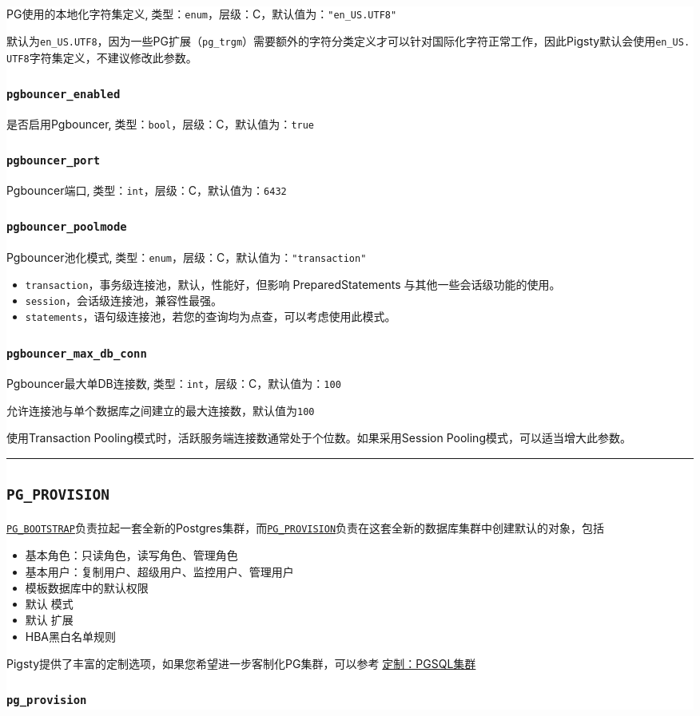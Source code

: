 PG使用的本地化字符集定义, 类型：`enum`，层级：C，默认值为：`"en_US.UTF8"`

默认为`en_US.UTF8`，因为一些PG扩展（`pg_trgm`）需要额外的字符分类定义才可以针对国际化字符正常工作，因此Pigsty默认会使用`en_US.UTF8`字符集定义，不建议修改此参数。



### `pgbouncer_enabled`

是否启用Pgbouncer, 类型：`bool`，层级：C，默认值为：`true`




### `pgbouncer_port`

Pgbouncer端口, 类型：`int`，层级：C，默认值为：`6432`




### `pgbouncer_poolmode`

Pgbouncer池化模式, 类型：`enum`，层级：C，默认值为：`"transaction"`

* `transaction`，事务级连接池，默认，性能好，但影响 PreparedStatements 与其他一些会话级功能的使用。
* `session`，会话级连接池，兼容性最强。
* `statements`，语句级连接池，若您的查询均为点查，可以考虑使用此模式。



### `pgbouncer_max_db_conn`

Pgbouncer最大单DB连接数, 类型：`int`，层级：C，默认值为：`100`

允许连接池与单个数据库之间建立的最大连接数，默认值为`100`

使用Transaction Pooling模式时，活跃服务端连接数通常处于个位数。如果采用Session Pooling模式，可以适当增大此参数。





----------------
## `PG_PROVISION`

[`PG_BOOTSTRAP`](#PG_BOOTSTRAP)负责拉起一套全新的Postgres集群，而[`PG_PROVISION`](#PG_PROVISION)负责在这套全新的数据库集群中创建默认的对象，包括

* 基本角色：只读角色，读写角色、管理角色
* 基本用户：复制用户、超级用户、监控用户、管理用户
* 模板数据库中的默认权限
* 默认 模式
* 默认 扩展
* HBA黑白名单规则

Pigsty提供了丰富的定制选项，如果您希望进一步客制化PG集群，可以参考 [定制：PGSQL集群](v-pgsql-customize.md)



### `pg_provision`
